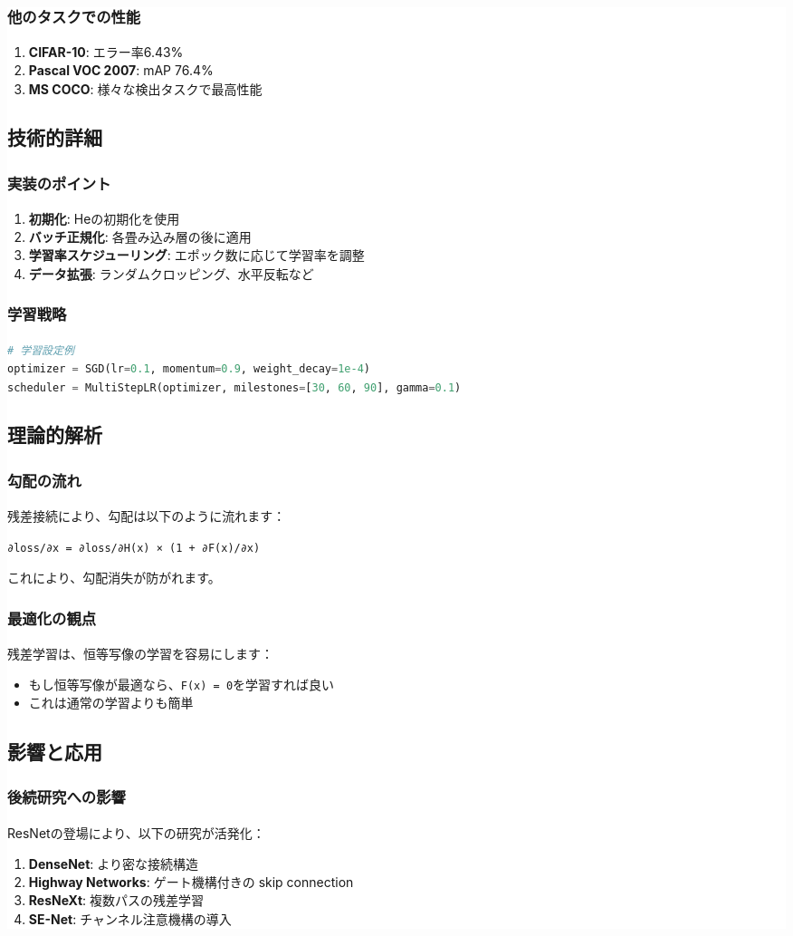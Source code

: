 ### 他のタスクでの性能

1. **CIFAR-10**: エラー率6.43%
2. **Pascal VOC 2007**: mAP 76.4%
3. **MS COCO**: 様々な検出タスクで最高性能

## 技術的詳細

### 実装のポイント

1. **初期化**: Heの初期化を使用
2. **バッチ正規化**: 各畳み込み層の後に適用
3. **学習率スケジューリング**: エポック数に応じて学習率を調整
4. **データ拡張**: ランダムクロッピング、水平反転など

### 学習戦略

```python
# 学習設定例
optimizer = SGD(lr=0.1, momentum=0.9, weight_decay=1e-4)
scheduler = MultiStepLR(optimizer, milestones=[30, 60, 90], gamma=0.1)
```

## 理論的解析

### 勾配の流れ

残差接続により、勾配は以下のように流れます：

```
∂loss/∂x = ∂loss/∂H(x) × (1 + ∂F(x)/∂x)
```

これにより、勾配消失が防がれます。

### 最適化の観点

残差学習は、恒等写像の学習を容易にします：
- もし恒等写像が最適なら、`F(x) = 0`を学習すれば良い
- これは通常の学習よりも簡単

## 影響と応用

### 後続研究への影響

ResNetの登場により、以下の研究が活発化：

1. **DenseNet**: より密な接続構造
2. **Highway Networks**: ゲート機構付きの skip connection
3. **ResNeXt**: 複数パスの残差学習
4. **SE-Net**: チャンネル注意機構の導入
